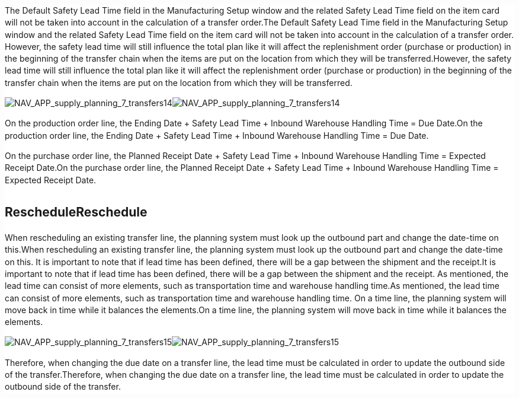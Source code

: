 <span data-ttu-id="d4d8d-194">The Default Safety Lead Time field in the Manufacturing Setup window and the related Safety Lead Time field on the item card will not be taken into account in the calculation of a transfer order.</span><span class="sxs-lookup"><span data-stu-id="d4d8d-194">The Default Safety Lead Time field in the Manufacturing Setup window and the related Safety Lead Time field on the item card will not be taken into account in the calculation of a transfer order.</span></span> <span data-ttu-id="d4d8d-195">However, the safety lead time will still influence the total plan like it will affect the replenishment order (purchase or production) in the beginning of the transfer chain when the items are put on the location from which they will be transferred.</span><span class="sxs-lookup"><span data-stu-id="d4d8d-195">However, the safety lead time will still influence the total plan like it will affect the replenishment order (purchase or production) in the beginning of the transfer chain when the items are put on the location from which they will be transferred.</span></span>  
  
<span data-ttu-id="d4d8d-196">![](media/nav_app_supply_planning_7_transfers14.png "NAV_APP_supply_planning_7_transfers14")</span><span class="sxs-lookup"><span data-stu-id="d4d8d-196">![](media/nav_app_supply_planning_7_transfers14.png "NAV_APP_supply_planning_7_transfers14")</span></span>  
  
<span data-ttu-id="d4d8d-197">On the production order line, the Ending Date + Safety Lead Time + Inbound Warehouse Handling Time = Due Date.</span><span class="sxs-lookup"><span data-stu-id="d4d8d-197">On the production order line, the Ending Date + Safety Lead Time + Inbound Warehouse Handling Time = Due Date.</span></span>  
  
<span data-ttu-id="d4d8d-198">On the purchase order line, the Planned Receipt Date + Safety Lead Time + Inbound Warehouse Handling Time = Expected Receipt Date.</span><span class="sxs-lookup"><span data-stu-id="d4d8d-198">On the purchase order line, the Planned Receipt Date + Safety Lead Time + Inbound Warehouse Handling Time = Expected Receipt Date.</span></span>  
  
## <a name="reschedule"></a><span data-ttu-id="d4d8d-199">Reschedule</span><span class="sxs-lookup"><span data-stu-id="d4d8d-199">Reschedule</span></span>  
<span data-ttu-id="d4d8d-200">When rescheduling an existing transfer line, the planning system must look up the outbound part and change the date-time on this.</span><span class="sxs-lookup"><span data-stu-id="d4d8d-200">When rescheduling an existing transfer line, the planning system must look up the outbound part and change the date-time on this.</span></span> <span data-ttu-id="d4d8d-201">It is important to note that if lead time has been defined, there will be a gap between the shipment and the receipt.</span><span class="sxs-lookup"><span data-stu-id="d4d8d-201">It is important to note that if lead time has been defined, there will be a gap between the shipment and the receipt.</span></span> <span data-ttu-id="d4d8d-202">As mentioned, the lead time can consist of more elements, such as transportation time and warehouse handling time.</span><span class="sxs-lookup"><span data-stu-id="d4d8d-202">As mentioned, the lead time can consist of more elements, such as transportation time and warehouse handling time.</span></span> <span data-ttu-id="d4d8d-203">On a time line, the planning system will move back in time while it balances the elements.</span><span class="sxs-lookup"><span data-stu-id="d4d8d-203">On a time line, the planning system will move back in time while it balances the elements.</span></span>  
  
<span data-ttu-id="d4d8d-204">![](media/nav_app_supply_planning_7_transfers15.png "NAV_APP_supply_planning_7_transfers15")</span><span class="sxs-lookup"><span data-stu-id="d4d8d-204">![](media/nav_app_supply_planning_7_transfers15.png "NAV_APP_supply_planning_7_transfers15")</span></span>  
  
<span data-ttu-id="d4d8d-205">Therefore, when changing the due date on a transfer line, the lead time must be calculated in order to update the outbound side of the transfer.</span><span class="sxs-lookup"><span data-stu-id="d4d8d-205">Therefore, when changing the due date on a transfer line, the lead time must be calculated in order to update the outbound side of the transfer.</span></span>  
  